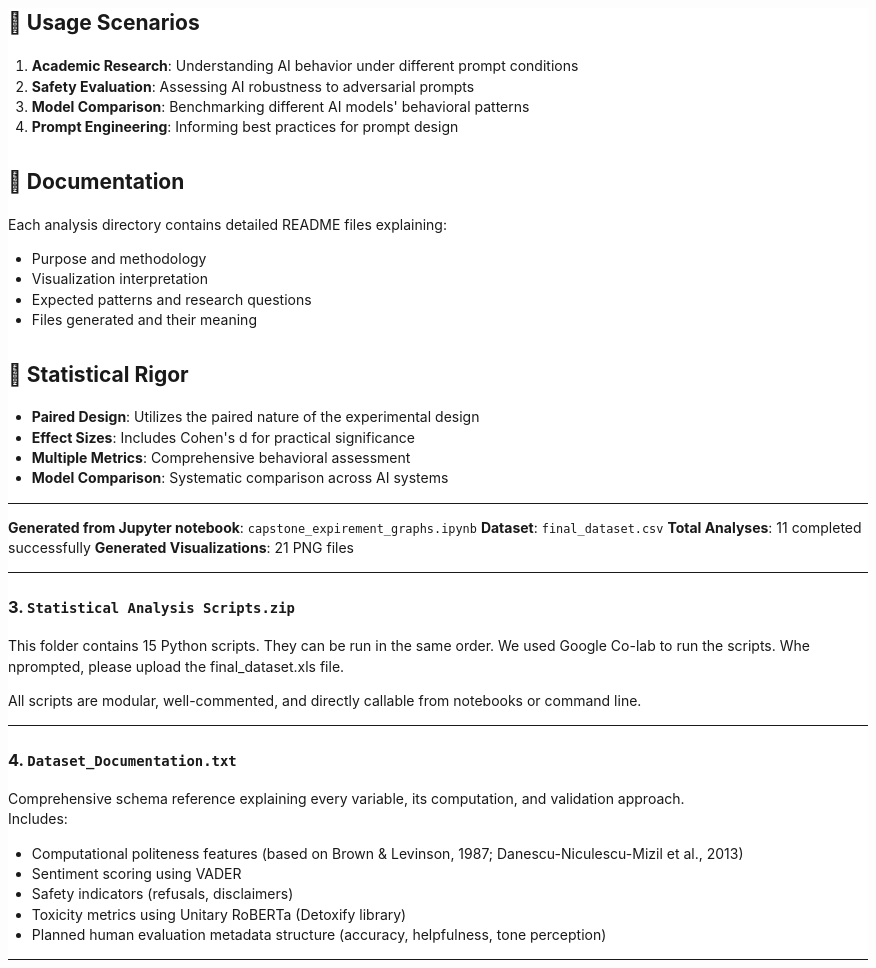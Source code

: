 
## 🎯 Usage Scenarios

1. **Academic Research**: Understanding AI behavior under different prompt conditions
2. **Safety Evaluation**: Assessing AI robustness to adversarial prompts
3. **Model Comparison**: Benchmarking different AI models' behavioral patterns
4. **Prompt Engineering**: Informing best practices for prompt design

## 📝 Documentation

Each analysis directory contains detailed README files explaining:
- Purpose and methodology
- Visualization interpretation
- Expected patterns and research questions
- Files generated and their meaning

## 🔬 Statistical Rigor

- **Paired Design**: Utilizes the paired nature of the experimental design
- **Effect Sizes**: Includes Cohen's d for practical significance
- **Multiple Metrics**: Comprehensive behavioral assessment
- **Model Comparison**: Systematic comparison across AI systems

---

**Generated from Jupyter notebook**: `capstone_expirement_graphs.ipynb`
**Dataset**: `final_dataset.csv`
**Total Analyses**: 11 completed successfully
**Generated Visualizations**: 21 PNG files


---

### 3. `Statistical Analysis Scripts.zip`
  This folder contains 15 Python scripts. They can be run in the same order. We used Google Co-lab to run the scripts. Whe nprompted, please upload the final_dataset.xls file.

All scripts are modular, well-commented, and directly callable from notebooks or command line.

---

### 4. `Dataset_Documentation.txt`
Comprehensive schema reference explaining every variable, its computation, and validation approach.  
Includes:
- Computational politeness features (based on Brown & Levinson, 1987; Danescu-Niculescu-Mizil et al., 2013)
- Sentiment scoring using VADER
- Safety indicators (refusals, disclaimers)
- Toxicity metrics using Unitary RoBERTa (Detoxify library)
- Planned human evaluation metadata structure (accuracy, helpfulness, tone perception)

---
